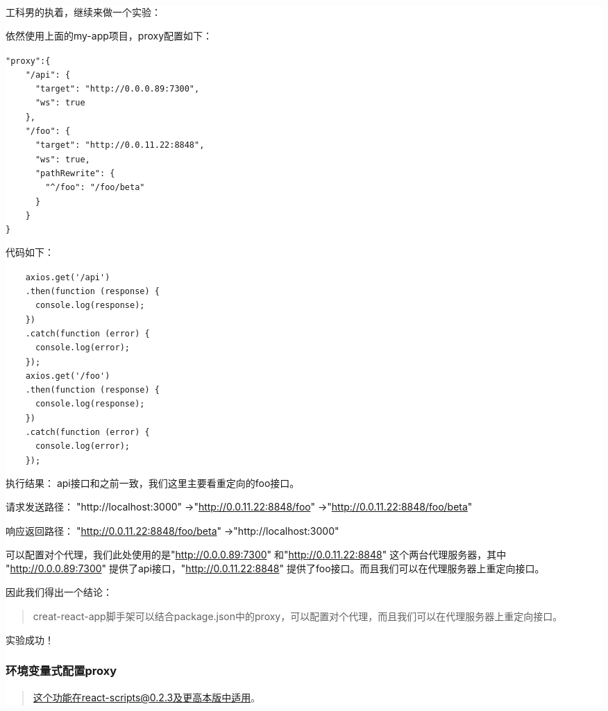 工科男的执着，继续来做一个实验：

依然使用上面的my-app项目，proxy配置如下：
```
"proxy":{
    "/api": {
      "target": "http://0.0.0.89:7300",
      "ws": true
    },
    "/foo": {
      "target": "http://0.0.11.22:8848",
      "ws": true,
      "pathRewrite": {
        "^/foo": "/foo/beta"
      }
    }
}
```
代码如下：
```
    axios.get('/api')
    .then(function (response) {
      console.log(response);
    })
    .catch(function (error) {
      console.log(error);
    });
    axios.get('/foo')
    .then(function (response) {
      console.log(response);
    })
    .catch(function (error) {
      console.log(error);
    });
```
执行结果：
api接口和之前一致，我们这里主要看重定向的foo接口。

请求发送路径：
"http://localhost:3000" →"http://0.0.11.22:8848/foo" →"http://0.0.11.22:8848/foo/beta"

响应返回路径：
"http://0.0.11.22:8848/foo/beta" →"http://localhost:3000"

可以配置对个代理，我们此处使用的是"http://0.0.0.89:7300" 和"http://0.0.11.22:8848" 这个两台代理服务器，其中
"http://0.0.0.89:7300" 提供了api接口，"http://0.0.11.22:8848" 提供了foo接口。而且我们可以在代理服务器上重定向接口。

因此我们得出一个结论：
>creat-react-app脚手架可以结合package.json中的proxy，可以配置对个代理，而且我们可以在代理服务器上重定向接口。

实验成功！

### 环境变量式配置proxy
>这个功能在react-scripts@0.2.3及更高本版中适用。
